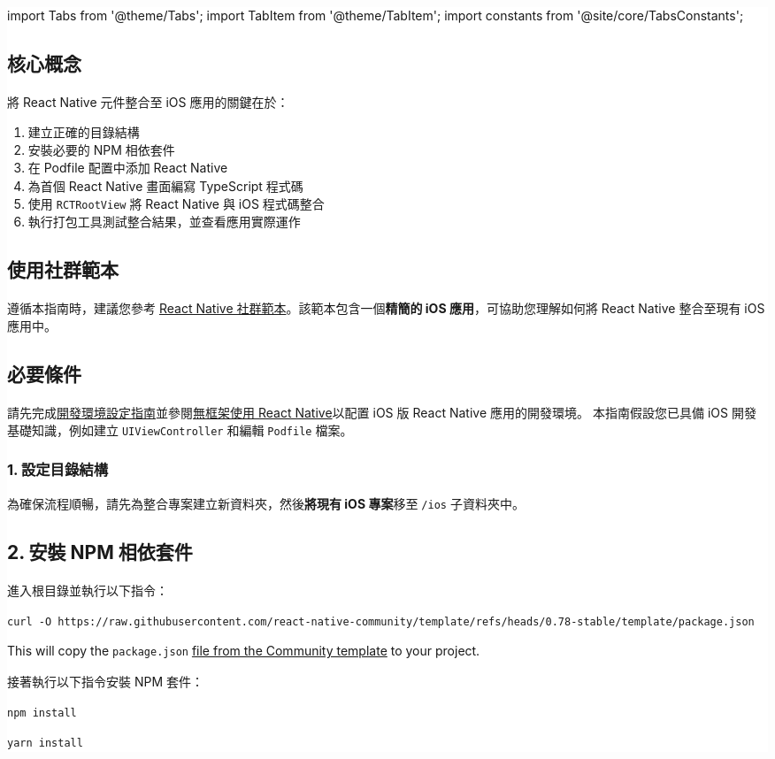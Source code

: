 import Tabs from '@theme/Tabs'; import TabItem from '@theme/TabItem'; import constants from '@site/core/TabsConstants';

## 核心概念

將 React Native 元件整合至 iOS 應用的關鍵在於：

1. 建立正確的目錄結構
2. 安裝必要的 NPM 相依套件
3. 在 Podfile 配置中添加 React Native
4. 為首個 React Native 畫面編寫 TypeScript 程式碼
5. 使用 `RCTRootView` 將 React Native 與 iOS 程式碼整合
6. 執行打包工具測試整合結果，並查看應用實際運作

## 使用社群範本

遵循本指南時，建議您參考 [React Native 社群範本](https://github.com/react-native-community/template/)。該範本包含一個**精簡的 iOS 應用**，可協助您理解如何將 React Native 整合至現有 iOS 應用中。

## 必要條件

請先完成[開發環境設定指南](set-up-your-environment)並參閱[無框架使用 React Native](getting-started-without-a-framework)以配置 iOS 版 React Native 應用的開發環境。
本指南假設您已具備 iOS 開發基礎知識，例如建立 `UIViewController` 和編輯 `Podfile` 檔案。

### 1. 設定目錄結構

為確保流程順暢，請先為整合專案建立新資料夾，然後**將現有 iOS 專案**移至 `/ios` 子資料夾中。

## 2. 安裝 NPM 相依套件

進入根目錄並執行以下指令：

```shell
curl -O https://raw.githubusercontent.com/react-native-community/template/refs/heads/0.78-stable/template/package.json
```

This will copy the `package.json` [file from the Community template](https://github.com/react-native-community/template/blob/0.78-stable/template/package.json) to your project.

接著執行以下指令安裝 NPM 套件：

<Tabs groupId="package-manager" queryString defaultValue={constants.defaultPackageManager} values={constants.packageManagers}>
<TabItem value="npm">

```shell
npm install
```

</TabItem>
<TabItem value="yarn">

```shell
yarn install
```
